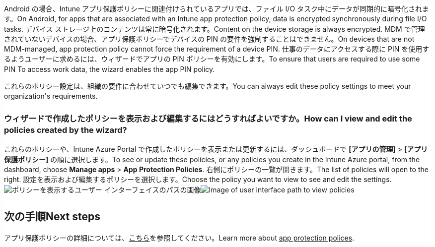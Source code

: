 <span data-ttu-id="caa21-231">Android の場合、Intune アプリ保護ポリシーに関連付けられているアプリでは、ファイル I/O タスク中にデータが同期的に暗号化されます。</span><span class="sxs-lookup"><span data-stu-id="caa21-231">On Android, for apps that are associated with an Intune app protection policy, data is encrypted synchronously during file I/O tasks.</span></span> <span data-ttu-id="caa21-232">デバイス ストレージ上のコンテンツは常に暗号化されます。</span><span class="sxs-lookup"><span data-stu-id="caa21-232">Content on the device storage is always encrypted.</span></span> <span data-ttu-id="caa21-233">MDM で管理されていないデバイスの場合、アプリ保護ポリシーでデバイスの PIN の要件を強制することはできません。</span><span class="sxs-lookup"><span data-stu-id="caa21-233">On devices that are not MDM-managed, app protection policy cannot force the requirement of a device PIN.</span></span> <span data-ttu-id="caa21-234">仕事のデータにアクセスする際に PIN を使用するようユーザーに求めるには、ウィザードでアプリの PIN ポリシーを有効にします。</span><span class="sxs-lookup"><span data-stu-id="caa21-234">To ensure that users are required to use some PIN To access work data, the wizard enables the app PIN policy.</span></span>

<span data-ttu-id="caa21-235">これらのポリシー設定は、組織の要件に合わせていつでも編集できます。</span><span class="sxs-lookup"><span data-stu-id="caa21-235">You can always edit these policy settings to meet your organization's requirements.</span></span>

### <a name="how-can-i-view-and-edit-the-policies-created-by-the-wizard"></a><span data-ttu-id="caa21-236">ウィザードで作成したポリシーを表示および編集するにはどうすればよいですか。</span><span class="sxs-lookup"><span data-stu-id="caa21-236">How can I view and edit the policies created by the wizard?</span></span>
<span data-ttu-id="caa21-237">これらのポリシーや、Intune Azure Portal で作成したポリシーを表示または更新するには、ダッシュボードで **[アプリの管理]**  >  **[アプリ保護ポリシー]** の順に選択します。</span><span class="sxs-lookup"><span data-stu-id="caa21-237">To see or update these policies, or any policies you create in the Intune Azure portal, from the dashboard, choose **Manage apps** > **App Protection Policies**.</span></span> <span data-ttu-id="caa21-238">右側にポリシーの一覧が開きます。</span><span class="sxs-lookup"><span data-stu-id="caa21-238">The list of policies will open to the right.</span></span> <span data-ttu-id="caa21-239">設定を表示および編集するポリシーを選択します。</span><span class="sxs-lookup"><span data-stu-id="caa21-239">Choose the policy you want to view to see and edit the settings.</span></span> <br/>
<span data-ttu-id="caa21-240">![ポリシーを表示するユーザー インターフェイスのパスの画像](./media/image-for-faq.png)</span><span class="sxs-lookup"><span data-stu-id="caa21-240">![Image of user interface path to view policies](./media/image-for-faq.png)</span></span>

## <a name="next-steps"></a><span data-ttu-id="caa21-241">次の手順</span><span class="sxs-lookup"><span data-stu-id="caa21-241">Next steps</span></span>
<span data-ttu-id="caa21-242">アプリ保護ポリシーの詳細については、[こちら](https://docs.microsoft.comapp-protection-policy.md)を参照してください。</span><span class="sxs-lookup"><span data-stu-id="caa21-242">Learn more about [app protection polices](https://docs.microsoft.comapp-protection-policy.md).</span></span>
